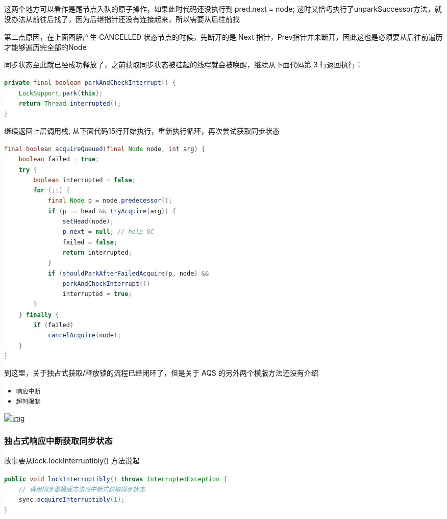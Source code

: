 这两个地方可以看作是尾节点入队的原子操作，如果此时代码还没执行到 pred.next = node; 这时又恰巧执行了unparkSuccessor方法，就没办法从前往后找了，因为后继指针还没有连接起来，所以需要从后往前找

第二点原因，在上面图解产生 CANCELLED 状态节点的时候，先断开的是 Next 指针，Prev指针并未断开，因此这也是必须要从后往前遍历才能够遍历完全部的Node

同步状态至此就已经成功释放了，之前获取同步状态被挂起的线程就会被唤醒，继续从下面代码第 3 行返回执行：

```java
private final boolean parkAndCheckInterrupt() {
    LockSupport.park(this);
    return Thread.interrupted();
}
```

继续返回上层调用栈, 从下面代码15行开始执行，重新执行循环，再次尝试获取同步状态

```java
final boolean acquireQueued(final Node node, int arg) {
    boolean failed = true;
    try {
        boolean interrupted = false;
        for (;;) {
            final Node p = node.predecessor();
            if (p == head && tryAcquire(arg)) {
                setHead(node);
                p.next = null; // help GC
                failed = false;
                return interrupted;
            }
            if (shouldParkAfterFailedAcquire(p, node) &&
                parkAndCheckInterrupt())
                interrupted = true;
        }
    } finally {
        if (failed)
            cancelAcquire(node);
    }
}
```

到这里，关于独占式获取/释放锁的流程已经闭环了，但是关于 AQS 的另外两个模版方法还没有介绍

- `响应中断`
- `超时限制`

[![img](https://rgyb.sunluomeng.top/20200530195432.png)](https://rgyb.sunluomeng.top/20200530195432.png)

### 独占式响应中断获取同步状态

故事要从lock.lockInterruptibly() 方法说起

```java
public void lockInterruptibly() throws InterruptedException {
	// 调用同步器模版方法可中断式获取同步状态
	sync.acquireInterruptibly(1);
}
```
